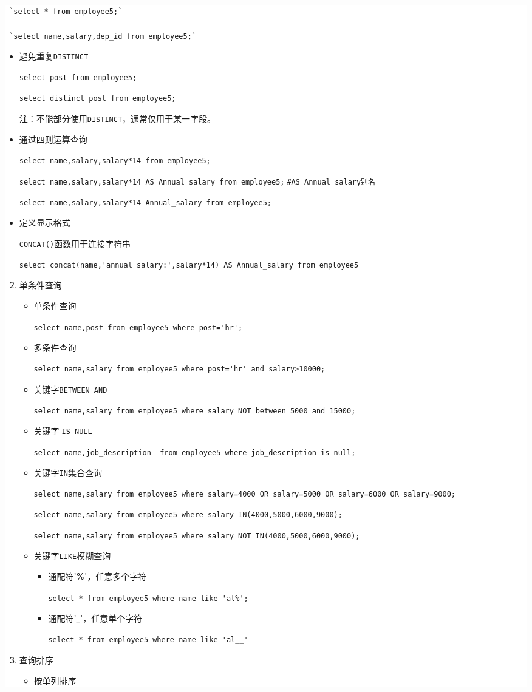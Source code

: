      `select * from employee5;`

     `select name,salary,dep_id from employee5;`

   - 避免重复`DISTINCT`

     `select post from employee5;`

     `select distinct post from employee5;`

     注：不能部分使用`DISTINCT`，通常仅用于某一字段。

   - 通过四则运算查询

     `select name,salary,salary*14 from employee5;`

     `select name,salary,salary*14 AS Annual_salary from employee5;` `#AS Annual_salary别名`

     `select name,salary,salary*14 Annual_salary from employee5;`

   - 定义显示格式

     `CONCAT()`函数用于连接字符串

     `select concat(name,'annual salary:',salary*14) AS Annual_salary from employee5`

2. 单条件查询

   - 单条件查询

     `select name,post from employee5 where post='hr';`

   - 多条件查询

     `select name,salary from employee5 where post='hr' and salary>10000;`

   - 关键字`BETWEEN AND`

     `select name,salary from employee5 where salary NOT between 5000 and 15000;`

   - 关键字 `IS NULL`

     `select name,job_description  from employee5 where job_description is null;`

   - 关键字`IN`集合查询

     `select name,salary from employee5 where salary=4000 OR salary=5000 OR salary=6000 OR salary=9000;`

     `select name,salary from employee5 where salary IN(4000,5000,6000,9000);`

     `select name,salary from employee5 where salary NOT IN(4000,5000,6000,9000);`

   - 关键字`LIKE`模糊查询

     - 通配符'%'，任意多个字符

       `select * from employee5 where name like 'al%';`

     - 通配符'_'，任意单个字符

       `select * from employee5 where name like 'al__'`

3. 查询排序

   - 按单列排序
